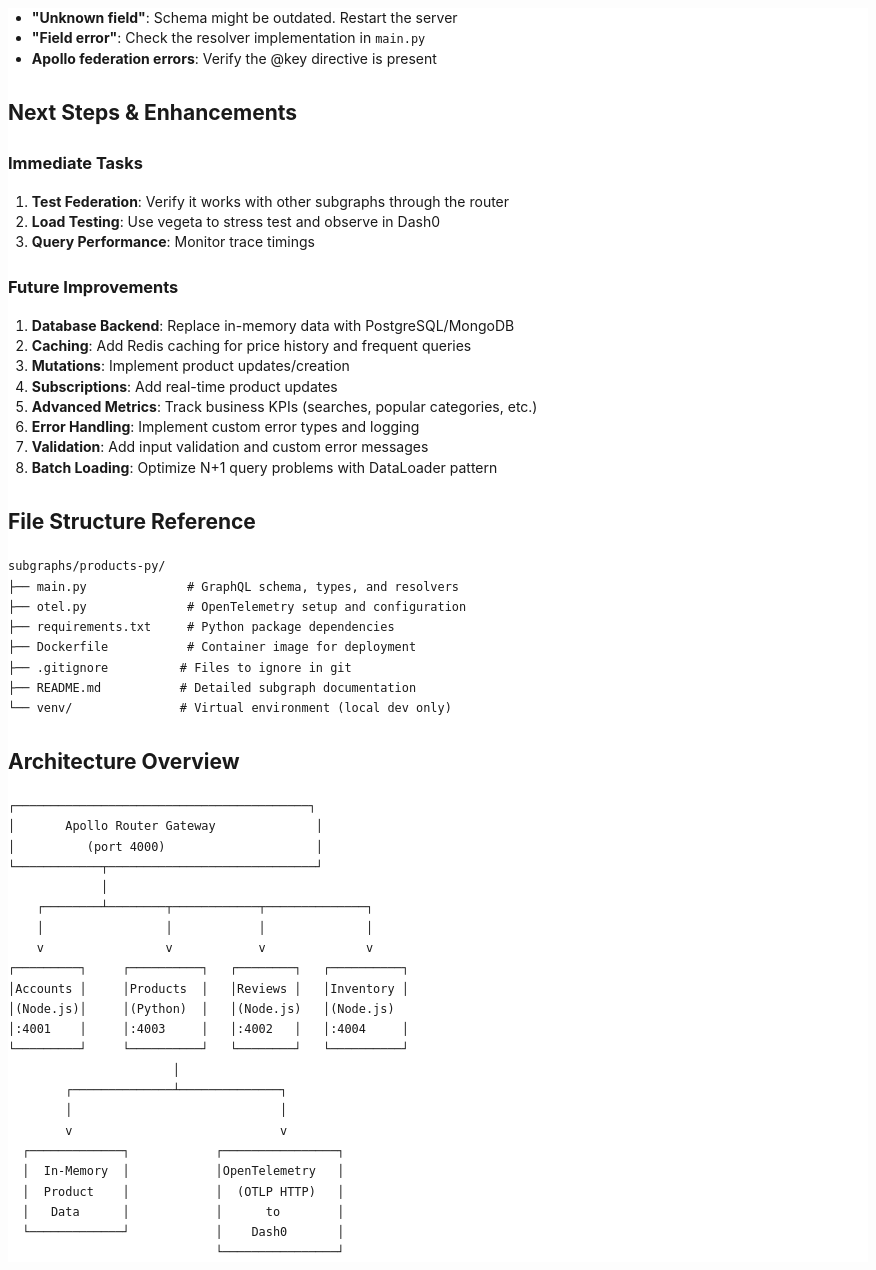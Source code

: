 - **"Unknown field"**: Schema might be outdated. Restart the server
- **"Field error"**: Check the resolver implementation in `main.py`
- **Apollo federation errors**: Verify the @key directive is present

## Next Steps & Enhancements

### Immediate Tasks

1. **Test Federation**: Verify it works with other subgraphs through the router
2. **Load Testing**: Use vegeta to stress test and observe in Dash0
3. **Query Performance**: Monitor trace timings

### Future Improvements

1. **Database Backend**: Replace in-memory data with PostgreSQL/MongoDB
2. **Caching**: Add Redis caching for price history and frequent queries
3. **Mutations**: Implement product updates/creation
4. **Subscriptions**: Add real-time product updates
5. **Advanced Metrics**: Track business KPIs (searches, popular categories, etc.)
6. **Error Handling**: Implement custom error types and logging
7. **Validation**: Add input validation and custom error messages
8. **Batch Loading**: Optimize N+1 query problems with DataLoader pattern

## File Structure Reference

```
subgraphs/products-py/
├── main.py              # GraphQL schema, types, and resolvers
├── otel.py              # OpenTelemetry setup and configuration
├── requirements.txt     # Python package dependencies
├── Dockerfile           # Container image for deployment
├── .gitignore          # Files to ignore in git
├── README.md           # Detailed subgraph documentation
└── venv/               # Virtual environment (local dev only)
```

## Architecture Overview

```
┌─────────────────────────────────────────┐
│       Apollo Router Gateway              │
│          (port 4000)                     │
└────────────┬─────────────────────────────┘
             │
    ┌────────┴────────┬────────────┬──────────────┐
    │                 │            │              │
    v                 v            v              v
┌─────────┐     ┌──────────┐   ┌────────┐   ┌──────────┐
│Accounts │     │Products  │   │Reviews │   │Inventory │
│(Node.js)│     │(Python)  │   │(Node.js)   │(Node.js)
│:4001    │     │:4003     │   │:4002   │   │:4004     │
└─────────┘     └──────────┘   └────────┘   └──────────┘
                       │
        ┌──────────────┴──────────────┐
        │                             │
        v                             v
  ┌─────────────┐            ┌────────────────┐
  │  In-Memory  │            │OpenTelemetry   │
  │  Product    │            │  (OTLP HTTP)   │
  │   Data      │            │      to        │
  └─────────────┘            │    Dash0       │
                             └────────────────┘
```
